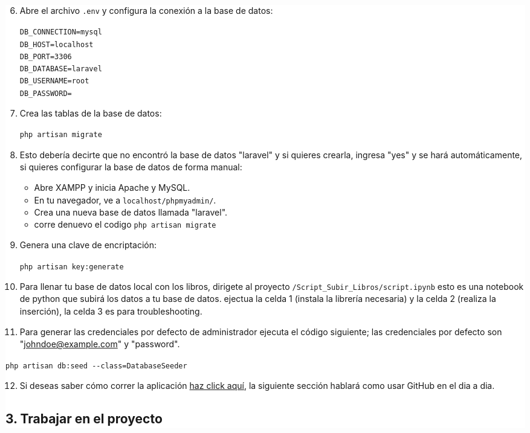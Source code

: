 6. Abre el archivo `.env` y configura la conexión a la base de datos:
   ```
   DB_CONNECTION=mysql
   DB_HOST=localhost
   DB_PORT=3306
   DB_DATABASE=laravel
   DB_USERNAME=root
   DB_PASSWORD=
   ```

7. Crea las tablas de la base de datos:
   ```
   php artisan migrate
   ```
8. Esto debería decirte que no encontró la base de datos "laravel" y si quieres crearla, ingresa "yes" y se hará automáticamente, si quieres configurar la base de datos de forma manual:
   - Abre XAMPP y inicia Apache y MySQL.
   - En tu navegador, ve a `localhost/phpmyadmin/`.
   - Crea una nueva base de datos llamada "laravel".
   - corre denuevo el codigo `php artisan migrate`

9. Genera una clave de encriptación:
   ```
   php artisan key:generate
   ```
10. Para llenar tu base de datos local con los libros, dirigete al proyecto `/Script_Subir_Libros/script.ipynb` esto es una notebook de python que subirá los datos a tu base de datos. ejectua la celda 1 (instala la librería necesaria) y la celda 2 (realiza la inserción), la celda 3 es para troubleshooting.
11. Para generar las credenciales por defecto de administrador ejecuta el código siguiente; las credenciales por defecto son "johndoe@example.com" y "password".
```
php artisan db:seed --class=DatabaseSeeder
```

12. Si deseas saber cómo correr la aplicación [haz click aquí](#4-ejecutar-la-aplicación), la siguiente sección hablará como usar GitHub en el dia a dia.
## 3. Trabajar en el proyecto
